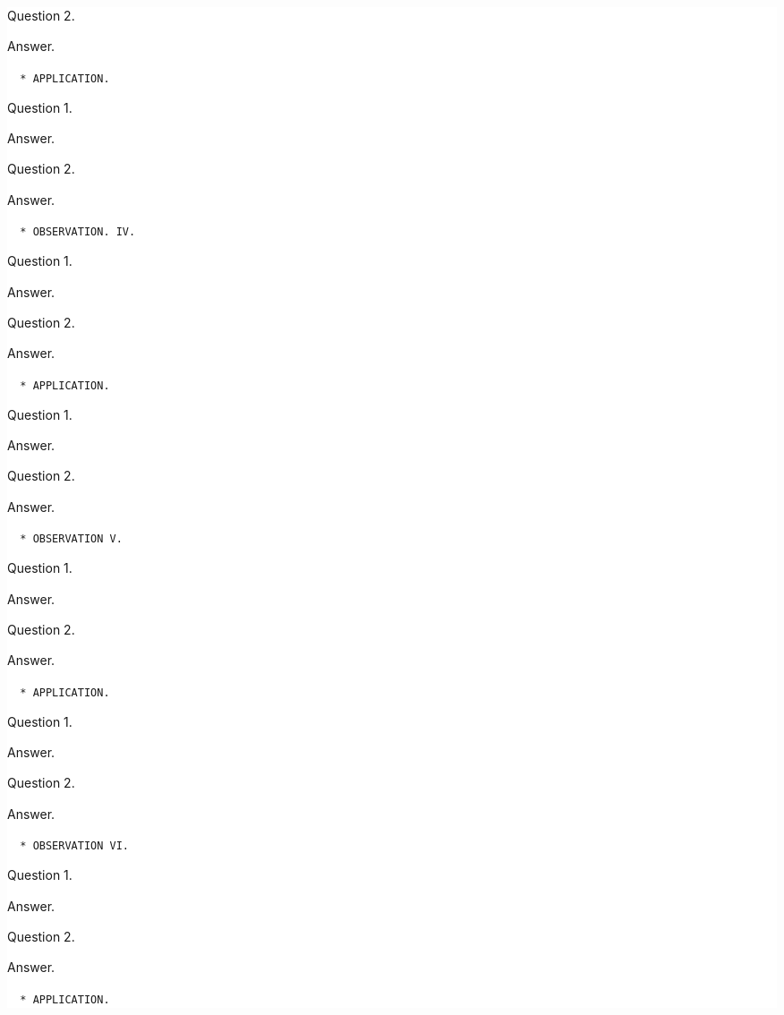 Question 2.

Answer.

      * APPLICATION.

Question 1.

Answer.

Question 2.

Answer.

      * OBSERVATION. IV.

Question 1.

Answer.

Question 2.

Answer.

      * APPLICATION.

Question 1.

Answer.

Question 2.

Answer.

      * OBSERVATION V.

Question 1.

Answer.

Question 2.

Answer.

      * APPLICATION.

Question 1.

Answer.

Question 2.

Answer.

      * OBSERVATION VI.

Question 1.

Answer.

Question 2.

Answer.

      * APPLICATION.
